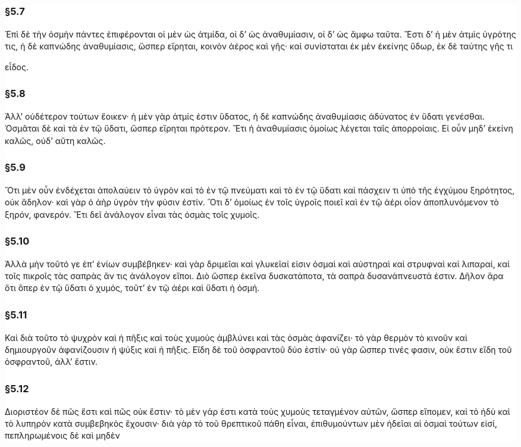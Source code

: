 ### §5.7  

<p rend="cont">Ἐπὶ δὲ τὴν ὀσμὴν πάντες
ἐπιφέρονται οἱ μὲν ὡς ἀτμίδα, οἱ δ’ ὡς ἀναθυμίασιν, οἱ δ’ ὡς
ἄμφω ταῦτα. Ἔστι δ’ ἡ μὲν ἀτμὶς ὑγρότης τις, ἡ δὲ
καπνώδης ἀναθυμίασις, ὥσπερ εἴρηται, κοινὸν ἀέρος καὶ γῆς·
καὶ συνίσταται ἐκ μὲν ἐκείνης ὕδωρ, ἐκ δὲ ταύτης γῆς τι

<pb n="261"/>

εἶδος. </p>  

### §5.8  

<p rend="cont">Ἀλλ’ οὐδέτερον τούτων ἔοικεν· ἡ μὲν γὰρ ἀτμίς
ἐστιν ὕδατος, ἡ δὲ καπνώδης ἀναθυμίασις ἀδύνατος ἐν ὕδατι
γενέσθαι. Ὀσμᾶται δὲ καὶ τὰ ἐν τῷ ὕδατι, ὥσπερ εἴρηται
πρότερον. Ἔτι ἡ ἀναθυμίασις ὁμοίως λέγεται ταῖς
ἀπορροίαις. Εἰ οὖν μηδ’ ἐκείνη καλῶς, οὐδ’ αὕτη καλῶς.
      </p>  

### §5.9  

<p rend="cont">Ὅτι μὲν οὖν ἐνδέχεται ἀπολαύειν τὸ ὑγρὸν καὶ τὸ ἐν τῷ
πνεύματι καὶ τὸ ἐν τῷ ὕδατι καὶ πάσχειν τι ὑπὸ τῆς ἐγχύμου
ξηρότητος, οὐκ ἄδηλον· καὶ γὰρ ὁ ἀὴρ ὑγρὸν τὴν
φύσιν ἐστίν. Ὅτι δ’ ὁμοίως ἐν τοῖς ὑγροῖς ποιεῖ καὶ ἐν
τῷ ἀέρι οἷον ἀποπλυνόμενον τὸ ξηρόν, φανερόν. Ἔτι δεῖ
ἀνάλογον εἶναι τὰς ὀσμὰς τοῖς χυμοῖς. </p>  

### §5.10  

<p rend="cont">Ἀλλὰ μὴν τοῦτό
γε ἐπ’ ἐνίων συμβέβηκεν· καὶ γὰρ δριμεῖαι καὶ γλυκεῖαί εἰσιν
ὀσμαὶ καὶ αὐστηραὶ καὶ στρυφναὶ καὶ λιπαραί, καὶ τοῖς
πικροῖς τὰς σαπρὰς ἄν τις ἀνάλογον εἴποι. Διὸ ὥσπερ
ἐκεῖνα δυσκατάποτα, τὰ σαπρὰ δυσανάπνευστά ἐστιν. Δῆλον
ἄρα ὅτι ὅπερ ἐν τῷ ὕδατι ὁ χυμός, τοῦτ’ ἐν τῷ ἀέρι
καὶ ὕδατι ἡ ὀσμή. </p>  

### §5.11  

<p rend="cont">Καὶ διὰ τοῦτο τὸ ψυχρὸν καὶ ἡ πῆξις
καὶ τοὺς χυμοὺς ἀμβλύνει καὶ τὰς ὀσμὰς ἀφανίζει· τὸ γὰρ
θερμὸν τὸ κινοῦν καὶ δημιουργοῦν ἀφανίζουσιν ἡ ψύξις καὶ
ἡ πῆξις. Εἴδη δὲ τοῦ ὀσφραντοῦ δύο ἐστίν· οὐ γὰρ ὥσπερ
τινές φασιν, οὐκ ἔστιν εἴδη τοῦ ὀσφραντοῦ, ἀλλ’ ἔστιν.
      </p>  

### §5.12  

<p rend="cont">Διοριστέον δὲ πῶς ἔστι καὶ πῶς οὐκ ἔστιν· τὸ μὲν γάρ
ἐστι κατὰ τοὺς χυμοὺς τεταγμένον αὐτῶν, ὥσπερ εἴπομεν,
καὶ τὸ ἡδὺ καὶ τὸ λυπηρὸν κατὰ συμβεβηκὸς ἔχουσιν· διὰ
γὰρ τὸ τοῦ θρεπτικοῦ πάθη εἶναι, ἐπιθυμούντων μὲν
ἡδεῖαι αἱ ὀσμαὶ τούτων εἰσί, πεπληρωμένοις δὲ καὶ μηδὲν
